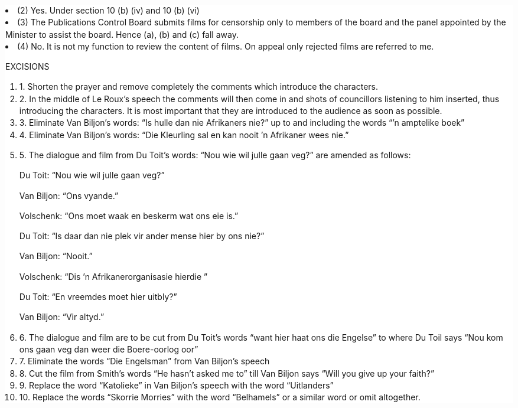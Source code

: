 <li>(2)	Yes. Under section 10 (b) (iv) and 10 (b) (vi)</li>

<li>(3)	The Publications Control Board submits films for censorship only to members of the board and the panel appointed by the Minister to assist the board. Hence (a), (b) and (c) fall away.</li>

<li>(4)	No. It is not my function to review the content of films. On appeal only rejected films are referred to me.</li>

</ol>

<p><span class="col_6445-6446" refersTo="page_0427"/>EXCISIONS</p>

<ol>

<li>1. Shorten the prayer and remove completely the comments which introduce the characters.</li>

<li>2. In the middle of Le Roux&#x2019;s speech the comments will then come in and shots of councillors listening to him inserted, thus introducing the characters. It is most important that they are introduced to the audience as soon as possible.</li>

<li>3. Eliminate Van Biljon&#x2019;s words: &#x201C;Is hulle dan nie Afrikaners nie?&#x201D; up to and including the words &#x201C;&#x2019;n amptelike boek&#x201D;</li>

<li>4. Eliminate Van Biljon&#x2019;s words: &#x201C;Die Kleurling sal en kan nooit &#x2019;n Afrikaner wees nie.&#x201D;</li>

<li><p>5. The dialogue and film from Du Toit&#x2019;s words: &#x201C;Nou wie wil julle gaan veg?&#x201D; are amended as follows:</p>

<p>Du Toit: &#x201C;Nou wie wil julle gaan veg?&#x201D;</p>

<p>Van Biljon: &#x201C;Ons vyande.&#x201D;</p>

<p>Volschenk: &#x201C;Ons moet waak en beskerm wat ons eie is.&#x201D;</p>

<p>Du Toit: &#x201C;Is daar dan nie plek vir ander mense hier by ons nie?&#x201D;</p>

<p>Van Biljon: &#x201C;Nooit.&#x201D;</p>

<p>Volschenk: &#x201C;Dis &#x2019;n Afrikanerorganisasie hierdie &#x201D;</p>

<p>Du Toit: &#x201C;En vreemdes moet hier uitbly?&#x201D;</p>

<p>Van Biljon: &#x201C;Vir altyd.&#x201D;</p></li>

<li>6. The dialogue and film are to be cut from Du Toit&#x2019;s words &#x201C;want hier haat ons die Engelse&#x201D; to where Du Toil says &#x201C;Nou kom ons gaan veg dan weer die Boere-oorlog oor&#x201D;</li>

<li>7. Eliminate the words &#x201C;Die Engelsman&#x201D; from Van Biljon&#x2019;s speech</li>

<li>8. Cut the film from Smith&#x2019;s words &#x201C;He hasn&#x2019;t asked me to&#x201D; till Van Biljon says &#x201C;Will you give up your faith?&#x201D;</li>

<li>9. Replace the word &#x201C;Katolieke&#x201D; in Van Biljon&#x2019;s speech with the word &#x201C;Uitlanders&#x201D;</li>

<li>10.	Replace the words &#x201C;Skorrie Morries&#x201D; with the word &#x201C;Belhamels&#x201D; or a similar word or omit altogether.</li>

</ol>
